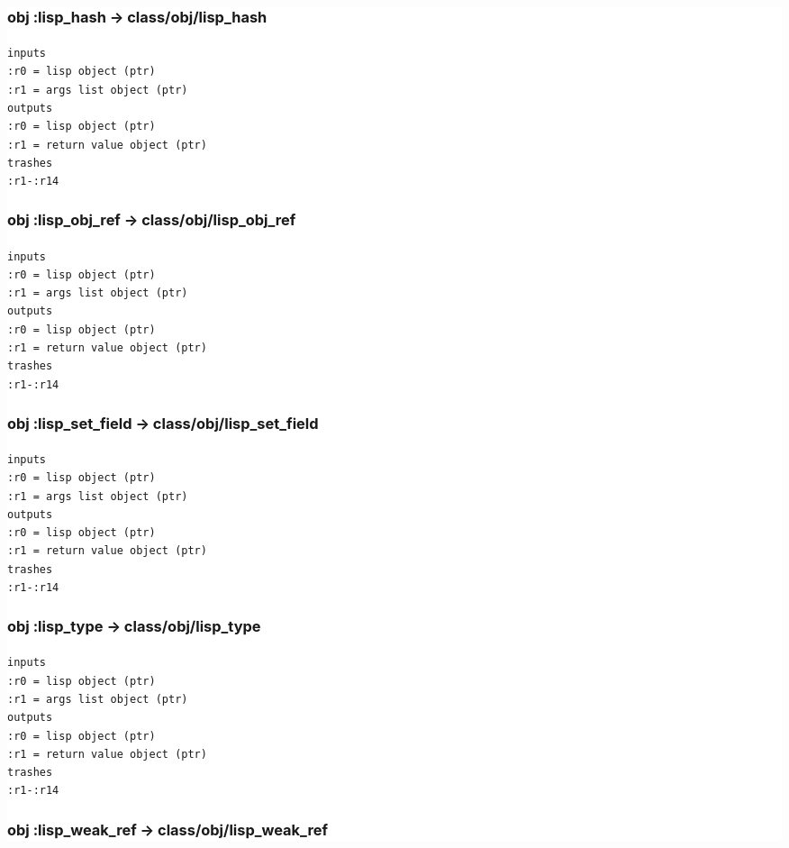 ### obj :lisp_hash -> class/obj/lisp_hash

```code
inputs
:r0 = lisp object (ptr)
:r1 = args list object (ptr)
outputs
:r0 = lisp object (ptr)
:r1 = return value object (ptr)
trashes
:r1-:r14
```

### obj :lisp_obj_ref -> class/obj/lisp_obj_ref

```code
inputs
:r0 = lisp object (ptr)
:r1 = args list object (ptr)
outputs
:r0 = lisp object (ptr)
:r1 = return value object (ptr)
trashes
:r1-:r14
```

### obj :lisp_set_field -> class/obj/lisp_set_field

```code
inputs
:r0 = lisp object (ptr)
:r1 = args list object (ptr)
outputs
:r0 = lisp object (ptr)
:r1 = return value object (ptr)
trashes
:r1-:r14
```

### obj :lisp_type -> class/obj/lisp_type

```code
inputs
:r0 = lisp object (ptr)
:r1 = args list object (ptr)
outputs
:r0 = lisp object (ptr)
:r1 = return value object (ptr)
trashes
:r1-:r14
```

### obj :lisp_weak_ref -> class/obj/lisp_weak_ref
